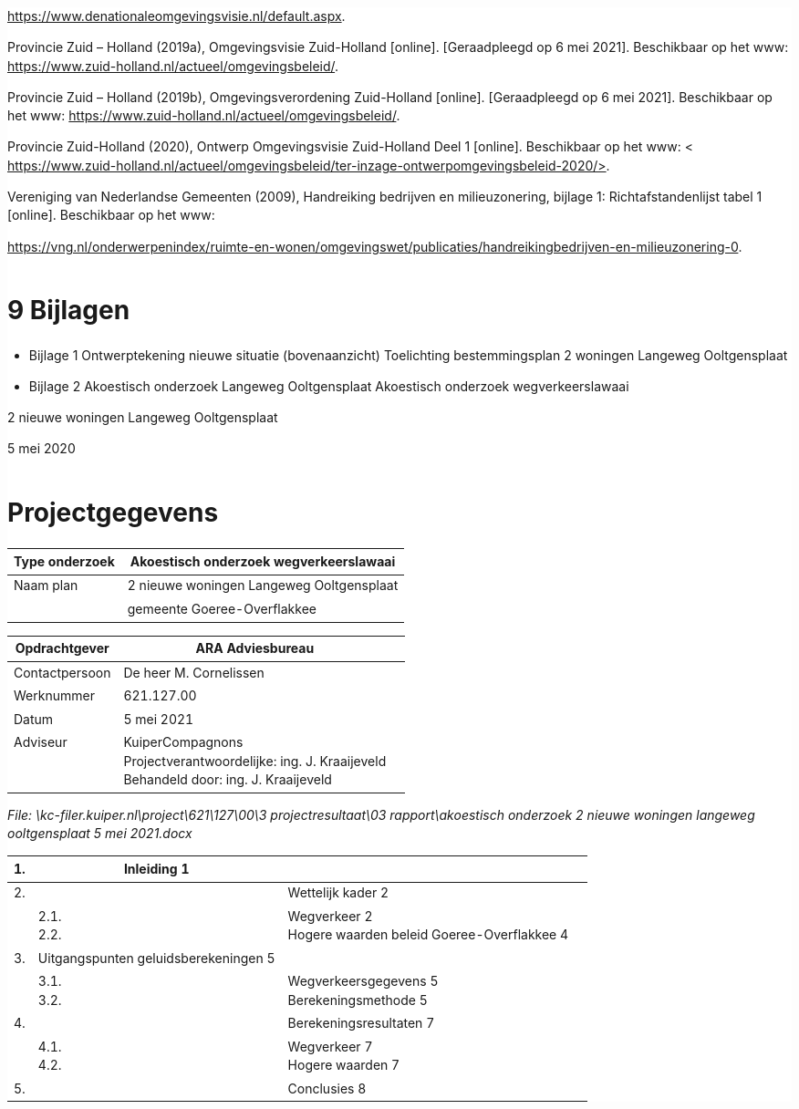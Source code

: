 <https://www.denationaleomgevingsvisie.nl/default.aspx>.

Provincie Zuid – Holland (2019a), Omgevingsvisie Zuid-Holland [online]. [Geraadpleegd op 6 mei 2021]. Beschikbaar op het www: <https://www.zuid-holland.nl/actueel/omgevingsbeleid/>.

Provincie Zuid – Holland (2019b), Omgevingsverordening Zuid-Holland [online]. [Geraadpleegd op 6 mei 2021]. Beschikbaar op het www: <https://www.zuid-holland.nl/actueel/omgevingsbeleid/>.

Provincie Zuid-Holland (2020), Ontwerp Omgevingsvisie Zuid-Holland Deel 1 [online]. Beschikbaar op het www: < https://www.zuid-holland.nl/actueel/omgevingsbeleid/ter-inzage-ontwerpomgevingsbeleid-2020/>.

Vereniging van Nederlandse Gemeenten (2009), Handreiking bedrijven en milieuzonering, bijlage 1: Richtafstandenlijst tabel 1 [online]. Beschikbaar op het www:

<https://vng.nl/onderwerpenindex/ruimte-en-wonen/omgevingswet/publicaties/handreikingbedrijven-en-milieuzonering-0>.

# <span id="page-28-0"></span>9 Bijlagen

- <span id="page-28-1"></span>Bijlage 1 Ontwerptekening nieuwe situatie (bovenaanzicht)
Toelichting bestemmingsplan 2 woningen Langeweg Ooltgensplaat

- <span id="page-30-0"></span>Bijlage 2 Akoestisch onderzoek Langeweg Ooltgensplaat
Akoestisch onderzoek wegverkeerslawaai

2 nieuwe woningen Langeweg Ooltgensplaat

5 mei 2020

# **Projectgegevens**

| Type onderzoek | Akoestisch onderzoek wegverkeerslawaai   |
|----------------|------------------------------------------|
| Naam plan      | 2 nieuwe woningen Langeweg Ooltgensplaat |
|                | gemeente Goeree-Overflakkee              |

| Opdrachtgever  | ARA Adviesbureau                                                                                         |  |
|----------------|----------------------------------------------------------------------------------------------------------|--|
| Contactpersoon | De heer M. Cornelissen                                                                                   |  |
| Werknummer     | 621.127.00                                                                                               |  |
| Datum          | 5 mei 2021                                                                                               |  |
| Adviseur       | KuiperCompagnons<br>Projectverantwoordelijke: ing. J. Kraaijeveld<br>Behandeld door: ing. J. Kraaijeveld |  |

*File: \\kc-filer.kuiper.nl\project\621\127\00\3 projectresultaat\03 rapport\akoestisch onderzoek 2 nieuwe woningen langeweg ooltgensplaat 5 mei 2021.docx*

| 1. | Inleiding 1                          |                                                             |  |
|----|--------------------------------------|-------------------------------------------------------------|--|
| 2. |                                      | Wettelijk kader 2                                           |  |
|    | 2.1.<br>2.2.                         | Wegverkeer 2<br>Hogere waarden beleid Goeree-Overflakkee  4 |  |
| 3. | Uitgangspunten geluidsberekeningen 5 |                                                             |  |
|    | 3.1.<br>3.2.                         | Wegverkeersgegevens 5<br>Berekeningsmethode  5              |  |
| 4. |                                      | Berekeningsresultaten  7                                    |  |
|    | 4.1.<br>4.2.                         | Wegverkeer 7<br>Hogere waarden  7                           |  |
| 5. |                                      | Conclusies  8                                               |  |
